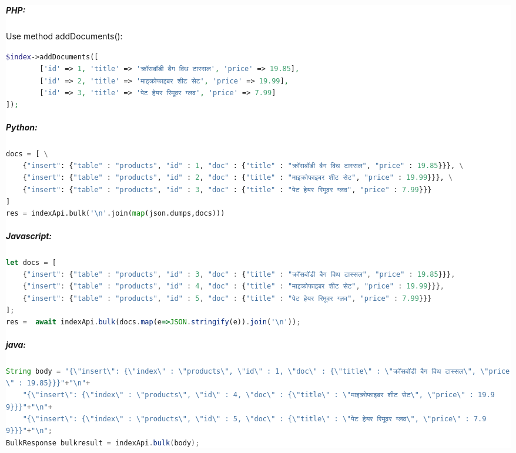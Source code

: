 
##### PHP:

Use method addDocuments():

```php
$index->addDocuments([
        ['id' => 1, 'title' => 'क्रॉसबॉडी बैग विथ टास्सल', 'price' => 19.85],
        ['id' => 2, 'title' => 'माइक्रोफाइबर शीट सेट', 'price' => 19.99],
        ['id' => 3, 'title' => 'पेट हेयर रिमूवर ग्लव', 'price' => 7.99]
]);
```


##### Python:



```python
docs = [ \
    {"insert": {"table" : "products", "id" : 1, "doc" : {"title" : "क्रॉसबॉडी बैग विथ टास्सल", "price" : 19.85}}}, \
    {"insert": {"table" : "products", "id" : 2, "doc" : {"title" : "माइक्रोफाइबर शीट सेट", "price" : 19.99}}}, \
    {"insert": {"table" : "products", "id" : 3, "doc" : {"title" : "पेट हेयर रिमूवर ग्लव", "price" : 7.99}}}
]
res = indexApi.bulk('\n'.join(map(json.dumps,docs)))
```



##### Javascript:



```javascript
let docs = [
    {"insert": {"table" : "products", "id" : 3, "doc" : {"title" : "क्रॉसबॉडी बैग विथ टास्सल", "price" : 19.85}}},
    {"insert": {"table" : "products", "id" : 4, "doc" : {"title" : "माइक्रोफाइबर शीट सेट", "price" : 19.99}}},
    {"insert": {"table" : "products", "id" : 5, "doc" : {"title" : "पेट हेयर रिमूवर ग्लव", "price" : 7.99}}}
];
res =  await indexApi.bulk(docs.map(e=>JSON.stringify(e)).join('\n'));
```

##### java:



``` java
String body = "{\"insert\": {\"index\" : \"products\", \"id\" : 1, \"doc\" : {\"title\" : \"क्रॉसबॉडी बैग विथ टास्सल\", \"price\" : 19.85}}}"+"\n"+
    "{\"insert\": {\"index\" : \"products\", \"id\" : 4, \"doc\" : {\"title\" : \"माइक्रोफाइबर शीट सेट\", \"price\" : 19.99}}}"+"\n"+
    "{\"insert\": {\"index\" : \"products\", \"id\" : 5, \"doc\" : {\"title\" : \"पेट हेयर रिमूवर ग्लव\", \"price\" : 7.99}}}"+"\n";
BulkResponse bulkresult = indexApi.bulk(body);
```
